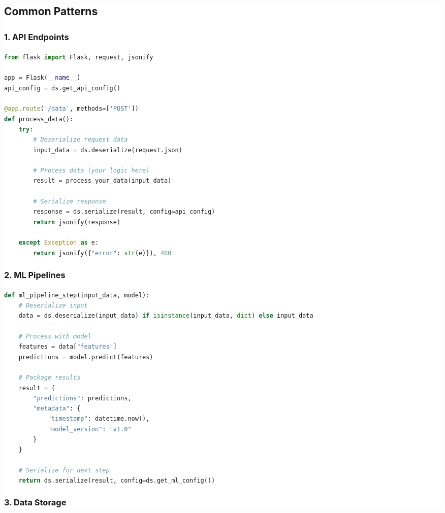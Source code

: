 ## Common Patterns

### 1. API Endpoints

```python
from flask import Flask, request, jsonify

app = Flask(__name__)
api_config = ds.get_api_config()

@app.route('/data', methods=['POST'])
def process_data():
    try:
        # Deserialize request data
        input_data = ds.deserialize(request.json)
        
        # Process data (your logic here)
        result = process_your_data(input_data)
        
        # Serialize response
        response = ds.serialize(result, config=api_config)
        return jsonify(response)
        
    except Exception as e:
        return jsonify({"error": str(e)}), 400
```

### 2. ML Pipelines

```python
def ml_pipeline_step(input_data, model):
    # Deserialize input
    data = ds.deserialize(input_data) if isinstance(input_data, dict) else input_data
    
    # Process with model
    features = data["features"]
    predictions = model.predict(features)
    
    # Package results
    result = {
        "predictions": predictions,
        "metadata": {
            "timestamp": datetime.now(),
            "model_version": "v1.0"
        }
    }
    
    # Serialize for next step
    return ds.serialize(result, config=ds.get_ml_config())
```

### 3. Data Storage
